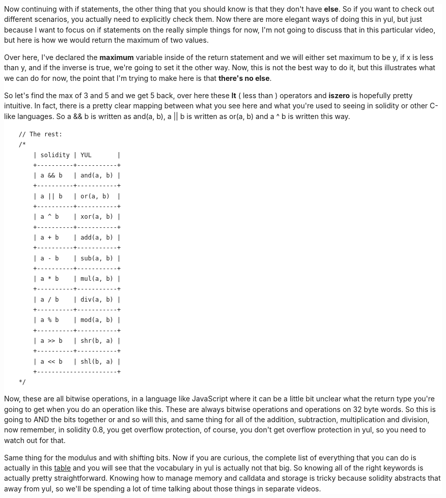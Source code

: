 Now continuing with if statements, the other thing that you should know is that they don't have **else**. So if you want to check out different scenarios, you actually need to explicitly check them. Now there are more elegant ways of doing this in yul, but just because I want to focus on if statements on the really simple things for now, I'm not going to discuss that in this particular video, but here is how we would return the maximum of two values.

Over here, I've declared the **maximum** variable inside of the return statement and we will either set maximum to be y, if x is less than y, and if the inverse is true, we're going to set it the other way. Now, this is not the best way to do it, but this illustrates what we can do for now, the point that I'm trying to make here is that **there's no else**. 

So let's find the max of 3 and 5 and we get 5 back, over here these **lt** ( less than ) operators and **iszero** is hopefully pretty intuitive. In fact, there is a pretty clear mapping between what you see here and what you're used to seeing in solidity or other C-like languages. So a && b is written as and(a, b), a || b is written as or(a, b) and a ^ b is written this way. 

```solidity
    // The rest:
    /*
        | solidity | YUL       |
        +----------+-----------+
        | a && b   | and(a, b) |
        +----------+-----------+
        | a || b   | or(a, b)  |
        +----------+-----------+
        | a ^ b    | xor(a, b) |
        +----------+-----------+
        | a + b    | add(a, b) |
        +----------+-----------+
        | a - b    | sub(a, b) |
        +----------+-----------+
        | a * b    | mul(a, b) |
        +----------+-----------+
        | a / b    | div(a, b) |
        +----------+-----------+
        | a % b    | mod(a, b) |
        +----------+-----------+
        | a >> b   | shr(b, a) |
        +----------+-----------+
        | a << b   | shl(b, a) |
        +----------------------+
    */
```

Now, these are all bitwise operations, in a language like JavaScript where it can be a little bit unclear what the return type you're going to get when you do an operation like this. These are always bitwise operations and operations on 32 byte words. So this is going to AND the bits together or and so will this, and same thing for all of the addition, subtraction, multiplication and division, now remember, in solidity 0.8, you get overflow protection, of course, you don't get overflow protection in yul, so you need to watch out for that.

Same thing for the modulus and with shifting bits. Now if you are curious, the complete list of everything that you can do is actually in this [table](https://docs.soliditylang.org/en/latest/yul.html#evm-dialect) and you will see that the vocabulary in yul is actually not that big. So knowing all of the right keywords is actually pretty straightforward. Knowing how to manage memory and calldata and storage is tricky because solidity abstracts that away from yul, so we'll be spending a lot of time talking about those things in separate videos.